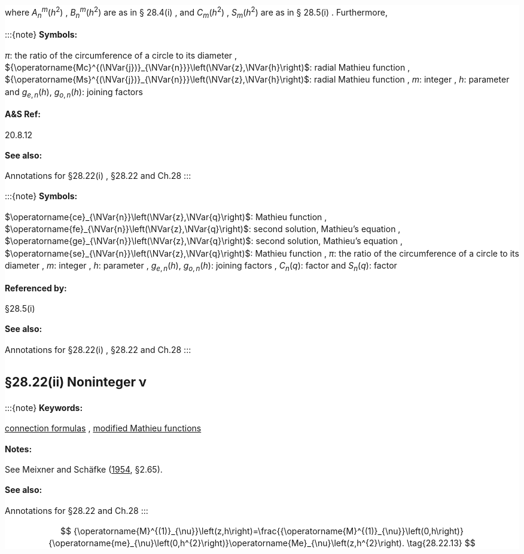 where $A_{n}^{m}(h^{2})$ , $B_{n}^{m}(h^{2})$ are as in § 28.4(i) , and $C_{m}(h^{2})$ , $S_{m}(h^{2})$ are as in § 28.5(i) . Furthermore,

:::{note}
**Symbols:**

$\pi$: the ratio of the circumference of a circle to its diameter , ${\operatorname{Mc}^{(\NVar{j})}_{\NVar{n}}}\left(\NVar{z},\NVar{h}\right)$: radial Mathieu function , ${\operatorname{Ms}^{(\NVar{j})}_{\NVar{n}}}\left(\NVar{z},\NVar{h}\right)$: radial Mathieu function , $m$: integer , $h$: parameter and $g_{\mathit{e},n}(h)$, $g_{\mathit{o},n}(h)$: joining factors

**A&S Ref:**

20.8.12

**See also:**

Annotations for §28.22(i) , §28.22 and Ch.28
:::

:::{note}
**Symbols:**

$\operatorname{ce}_{\NVar{n}}\left(\NVar{z},\NVar{q}\right)$: Mathieu function , $\operatorname{fe}_{\NVar{n}}\left(\NVar{z},\NVar{q}\right)$: second solution, Mathieu’s equation , $\operatorname{ge}_{\NVar{n}}\left(\NVar{z},\NVar{q}\right)$: second solution, Mathieu’s equation , $\operatorname{se}_{\NVar{n}}\left(\NVar{z},\NVar{q}\right)$: Mathieu function , $\pi$: the ratio of the circumference of a circle to its diameter , $m$: integer , $h$: parameter , $g_{\mathit{e},n}(h)$, $g_{\mathit{o},n}(h)$: joining factors , $C_{n}(q)$: factor and $S_{n}(q)$: factor

**Referenced by:**

§28.5(i)

**See also:**

Annotations for §28.22(i) , §28.22 and Ch.28
:::


## §28.22(ii) Noninteger ν

:::{note}
**Keywords:**

[connection formulas](http://dlmf.nist.gov/search/search?q=connection%20formulas) , [modified Mathieu functions](http://dlmf.nist.gov/search/search?q=modified%20Mathieu%20functions)

**Notes:**

See Meixner and Schäfke ([1954](./bib/M.html#bib1598 "Mathieusche Funktionen und Sphäroidfunktionen mit Anwendungen auf physikalische und technische Probleme"), §2.65).

**See also:**

Annotations for §28.22 and Ch.28
:::


<a id="E13"></a>
$$
{\operatorname{M}^{(1)}_{\nu}}\left(z,h\right)=\frac{{\operatorname{M}^{(1)}_{\nu}}\left(0,h\right)}{\operatorname{me}_{\nu}\left(0,h^{2}\right)}\operatorname{Me}_{\nu}\left(z,h^{2}\right). \tag{28.22.13}
$$
